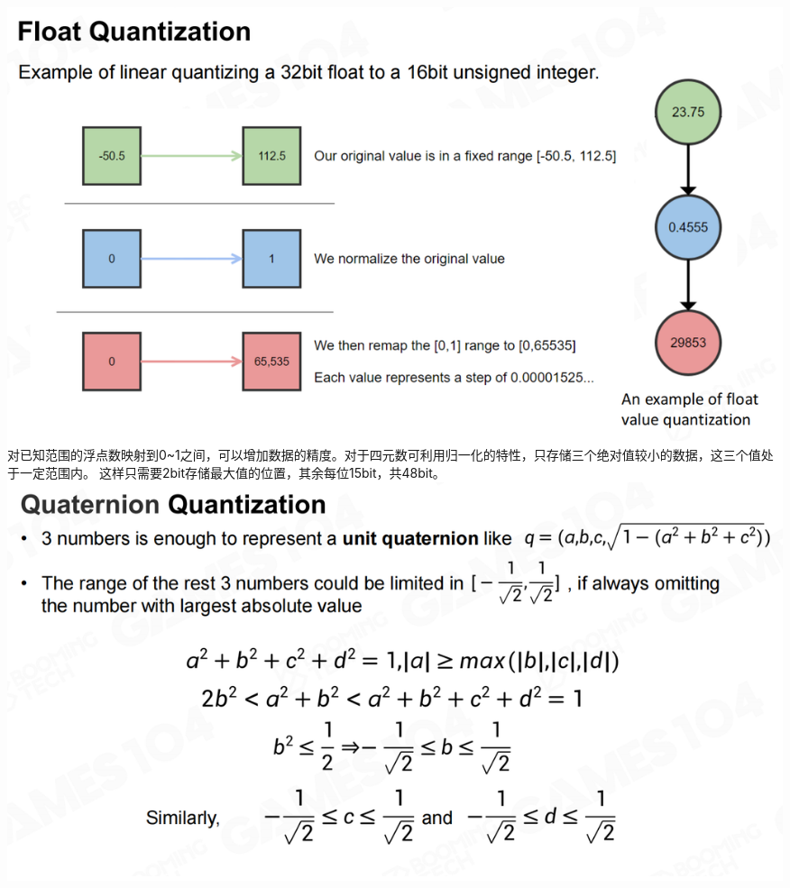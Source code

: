![浮点量化](/images/article/Games104/08/Games104_08_57.png)
对已知范围的浮点数映射到0~1之间，可以增加数据的精度。对于四元数可利用归一化的特性，只存储三个绝对值较小的数据，这三个值处于一定范围内。
这样只需要2bit存储最大值的位置，其余每位15bit，共48bit。
![四元数量化01](/images/article/Games104/08/Games104_08_58.png)